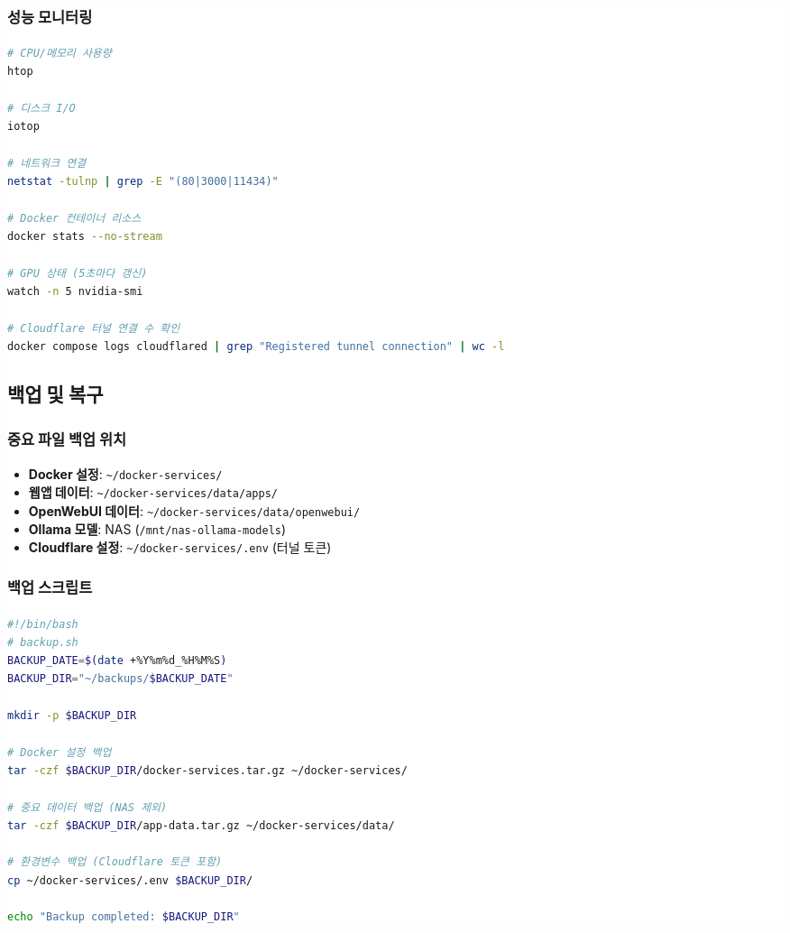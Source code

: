### 성능 모니터링
```bash
# CPU/메모리 사용량
htop

# 디스크 I/O
iotop

# 네트워크 연결
netstat -tulnp | grep -E "(80|3000|11434)"

# Docker 컨테이너 리소스
docker stats --no-stream

# GPU 상태 (5초마다 갱신)
watch -n 5 nvidia-smi

# Cloudflare 터널 연결 수 확인
docker compose logs cloudflared | grep "Registered tunnel connection" | wc -l
```

## 백업 및 복구

### 중요 파일 백업 위치
- **Docker 설정**: `~/docker-services/`
- **웹앱 데이터**: `~/docker-services/data/apps/`
- **OpenWebUI 데이터**: `~/docker-services/data/openwebui/`
- **Ollama 모델**: NAS (`/mnt/nas-ollama-models`)
- **Cloudflare 설정**: `~/docker-services/.env` (터널 토큰)

### 백업 스크립트
```bash
#!/bin/bash
# backup.sh
BACKUP_DATE=$(date +%Y%m%d_%H%M%S)
BACKUP_DIR="~/backups/$BACKUP_DATE"

mkdir -p $BACKUP_DIR

# Docker 설정 백업
tar -czf $BACKUP_DIR/docker-services.tar.gz ~/docker-services/

# 중요 데이터 백업 (NAS 제외)
tar -czf $BACKUP_DIR/app-data.tar.gz ~/docker-services/data/

# 환경변수 백업 (Cloudflare 토큰 포함)
cp ~/docker-services/.env $BACKUP_DIR/

echo "Backup completed: $BACKUP_DIR"
```
